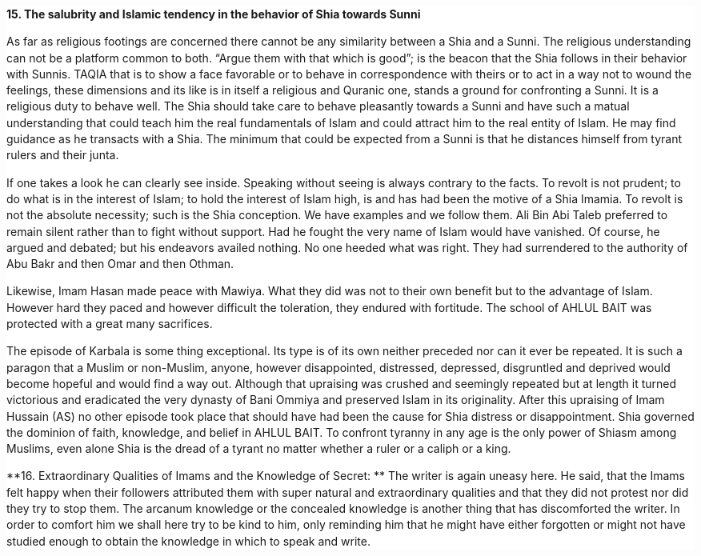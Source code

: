**15. The salubrity and Islamic tendency in the behavior of Shia
towards Sunni**

As far as religious footings are concerned there cannot be any
similarity between a Shia and a Sunni. The religious understanding can
not be a platform common to both. “Argue them with that which is good”;
is the beacon that the Shia follows in their behavior with Sunnis. TAQIA
that is to show a face favorable or to behave in correspondence with
theirs or to act in a way not to wound the feelings, these dimensions
and its like is in itself a religious and Quranic one, stands a ground
for confronting a Sunni. It is a religious duty to behave well. The Shia
should take care to behave pleasantly towards a Sunni and have such a
matual understanding that could teach him the real fundamentals of Islam
and could attract him to the real entity of Islam. He may find guidance
as he transacts with a Shia. The minimum that could be expected from a
Sunni is that he distances himself from tyrant rulers and their junta.

If one takes a look he can clearly see inside. Speaking without seeing
is always contrary to the facts. To revolt is not prudent; to do what is
in the interest of Islam; to hold the interest of Islam high, is and has
had been the motive of a Shia Imamia. To revolt is not the absolute
necessity; such is the Shia conception. We have examples and we follow
them. Ali Bin Abi Taleb preferred to remain silent rather than to fight
without support. Had he fought the very name of Islam would have
vanished. Of course, he argued and debated; but his endeavors availed
nothing. No one heeded what was right. They had surrendered to the
authority of Abu Bakr and then Omar and then Othman.

Likewise, Imam Hasan made peace with Mawiya. What they did was not to
their own benefit but to the advantage of Islam. However hard they paced
and however difficult the toleration, they endured with fortitude. The
school of AHLUL BAIT was protected with a great many sacrifices.

The episode of Karbala is some thing exceptional. Its type is of its
own neither preceded nor can it ever be repeated. It is such a paragon
that a Muslim or non-Muslim, anyone, however disappointed, distressed,
depressed, disgruntled and deprived would become hopeful and would find
a way out. Although that upraising was crushed and seemingly repeated
but at length it turned victorious and eradicated the very dynasty of
Bani Ommiya and preserved Islam in its originality. After this upraising
of Imam Hussain (AS) no other episode took place that should have had
been the cause for Shia distress or disappointment. Shia governed the
dominion of faith, knowledge, and belief in AHLUL BAIT. To confront
tyranny in any age is the only power of Shiasm among Muslims, even alone
Shia is the dread of a tyrant no matter whether a ruler or a caliph or a
king.

**16. Extraordinary Qualities of Imams and the Knowledge of Secret:
**
The writer is again uneasy here. He said, that the Imams felt happy
when their followers attributed them with super natural and
extraordinary qualities and that they did not protest nor did they try
to stop them. The arcanum knowledge or the concealed knowledge is
another thing that has discomforted the writer. In order to comfort him
we shall here try to be kind to him, only reminding him that he might
have either forgotten or might not have studied enough to obtain the
knowledge in which to speak and write.
